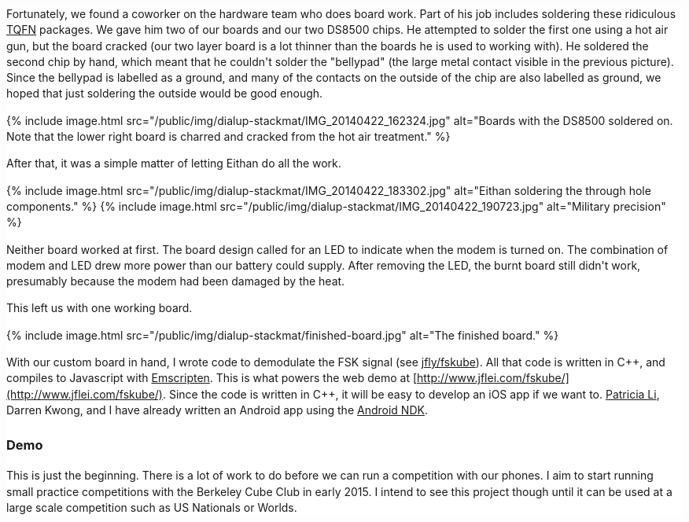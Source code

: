 Fortunately, we found a coworker on the hardware team who does board work. Part
of his job includes soldering these ridiculous
[TQFN](http://en.wikipedia.org/wiki/Quad_Flat_No-leads_package) packages. We
gave him two of our boards and our two DS8500 chips. He attempted to solder the first
one using a hot air gun, but the board cracked (our two layer board is a lot
thinner than the boards he is used to working with). He
soldered the second chip by hand, which meant that he couldn't solder the
"bellypad" (the large metal contact visible in the previous picture). Since the
bellypad is labelled as a ground, and many of the contacts on the outside of
the chip are also labelled as ground, we hoped that just soldering the outside
would be good enough.

{% include image.html src="/public/img/dialup-stackmat/IMG_20140422_162324.jpg" alt="Boards with the DS8500 soldered on. Note that the lower right board is charred and cracked from the hot air treatment." %}

After that, it was a simple matter of letting Eithan do all the work.

{% include image.html src="/public/img/dialup-stackmat/IMG_20140422_183302.jpg" alt="Eithan soldering the through hole components." %}
{% include image.html src="/public/img/dialup-stackmat/IMG_20140422_190723.jpg" alt="Military precision" %}

Neither board worked at first. The board design called for an LED to indicate
when the modem is turned on. The combination of modem and LED drew more power
than our battery could supply. After removing the LED, the burnt board still
didn't work, presumably because the modem had been damaged by the heat.

This left us with one working board.

{% include image.html src="/public/img/dialup-stackmat/finished-board.jpg" alt="The finished board." %}

With our custom board in hand, I wrote code to demodulate the FSK signal
(see [jfly/fskube](https://github.com/jfly/fskube)). All that
code is written in C++, and compiles to Javascript with
[Emscripten](https://github.com/kripken/emscripten). This is what powers the
web demo  at [http://www.jflei.com/fskube/](http://www.jflei.com/fskube/).
Since the code is written in C++, it will be easy to develop an iOS app if we
want to.
[Patricia Li](https://www.worldcubeassociation.org/persons/2009LIPA01),
Darren Kwong, and I have already written an Android app using the
[Android NDK](https://developer.android.com/tools/sdk/ndk/index.html).

### Demo

<iframe class="youtube" width="560" height="315" src="//www.youtube.com/embed/ZFWurXR_X2I?rel=0" frameborder="0" allowfullscreen></iframe>

This is just the beginning. There is a lot of work to do before we can
run a competition with our phones. I aim to start running small practice
competitions with the Berkeley Cube Club in early 2015. I intend to see this
project though until it can be used at a large scale competition such as US
Nationals or Worlds.
